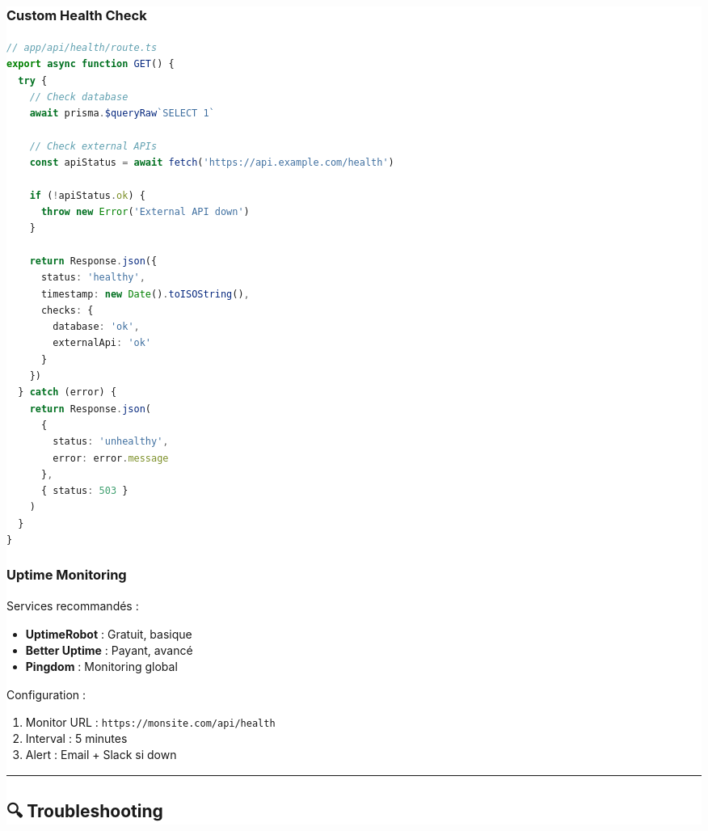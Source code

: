 ### Custom Health Check

```typescript
// app/api/health/route.ts
export async function GET() {
  try {
    // Check database
    await prisma.$queryRaw`SELECT 1`

    // Check external APIs
    const apiStatus = await fetch('https://api.example.com/health')

    if (!apiStatus.ok) {
      throw new Error('External API down')
    }

    return Response.json({
      status: 'healthy',
      timestamp: new Date().toISOString(),
      checks: {
        database: 'ok',
        externalApi: 'ok'
      }
    })
  } catch (error) {
    return Response.json(
      {
        status: 'unhealthy',
        error: error.message
      },
      { status: 503 }
    )
  }
}
```

### Uptime Monitoring

Services recommandés :
- **UptimeRobot** : Gratuit, basique
- **Better Uptime** : Payant, avancé
- **Pingdom** : Monitoring global

Configuration :
1. Monitor URL : `https://monsite.com/api/health`
2. Interval : 5 minutes
3. Alert : Email + Slack si down

---

## 🔍 Troubleshooting

